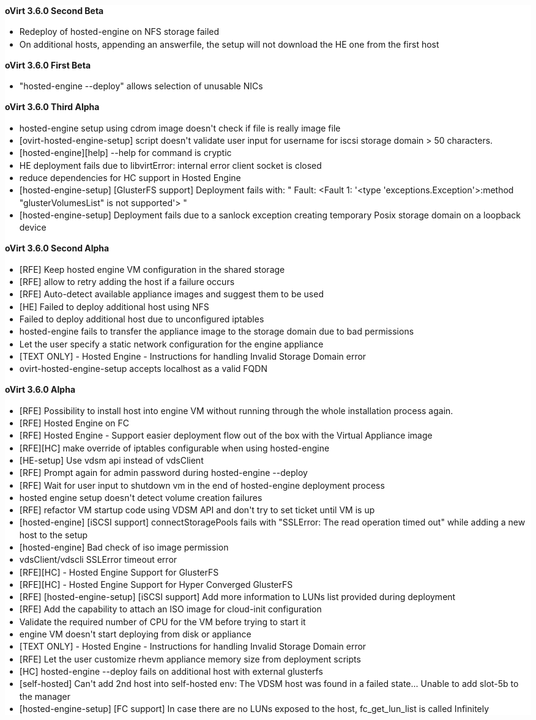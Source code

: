 **oVirt 3.6.0 Second Beta**
 - Redeploy of hosted-engine on NFS storage failed
 - On additional hosts, appending an answerfile, the setup will not download the HE one from the first host

**oVirt 3.6.0 First Beta**
 - "hosted-engine --deploy" allows selection of unusable NICs

**oVirt 3.6.0 Third Alpha**
 - hosted-engine setup using cdrom image doesn't check if file is really image file
 - [ovirt-hosted-engine-setup] script doesn't validate user input for username for iscsi storage domain > 50 characters.
 - [hosted-engine][help] --help for command is cryptic
 - HE deployment fails due to libvirtError: internal error client socket is closed
 - reduce dependencies for HC support in Hosted Engine
 - [hosted-engine-setup] [GlusterFS support] Deployment fails with: " Fault: <Fault 1: '<type 'exceptions.Exception'>:method "glusterVolumesList" is not supported'> "
 - [hosted-engine-setup] Deployment fails due to a sanlock exception creating temporary Posix storage domain on a loopback device

**oVirt 3.6.0 Second Alpha**
 - [RFE] Keep hosted engine VM configuration in the shared storage
 - [RFE] allow to retry adding the host if a failure occurs
 - [RFE] Auto-detect available appliance images and suggest them to be used
 - [HE] Failed to deploy additional host using NFS
 - Failed to deploy additional host due to unconfigured iptables
 - hosted-engine fails to transfer the appliance image to the storage domain due to bad permissions
 - Let the user specify a static network configuration for the engine appliance
 - [TEXT ONLY] - Hosted Engine - Instructions for handling Invalid Storage Domain error
 - ovirt-hosted-engine-setup accepts localhost as a valid FQDN

**oVirt 3.6.0 Alpha**
 - [RFE] Possibility to install host into engine VM without running through the whole installation process again.
 - [RFE] Hosted Engine on FC
 - [RFE] Hosted Engine - Support easier deployment flow out of the box with the Virtual Appliance image
 - [RFE][HC] make override of iptables configurable when using hosted-engine
 - [HE-setup] Use vdsm api instead of vdsClient
 - [RFE] Prompt again for admin password during hosted-engine --deploy
 - [RFE] Wait for user input to shutdown vm in the end of hosted-engine deployment process
 - hosted engine setup doesn't detect volume creation failures
 - [RFE] refactor VM startup code using VDSM API and don't try to set ticket until VM is up
 - [hosted-engine] [iSCSI support] connectStoragePools fails with "SSLError: The read operation timed out" while adding a new host to the setup
 - [hosted-engine] Bad check of iso image permission
 - vdsClient/vdscli SSLError timeout error
 - [RFE][HC] - Hosted Engine Support for GlusterFS
 - [RFE][HC] - Hosted Engine Support for Hyper Converged GlusterFS
 - [RFE] [hosted-engine-setup] [iSCSI support] Add more information to LUNs list provided during deployment
 - [RFE] Add the capability to attach an ISO image for cloud-init configuration
 - Validate the required number of CPU for the VM before trying to start it
 - engine VM doesn't start deploying from disk or appliance
 - [TEXT ONLY] - Hosted Engine - Instructions for handling Invalid Storage Domain error
 - [RFE] Let the user customize rhevm appliance memory size from deployment scripts
 - [HC] hosted-engine --deploy fails on additional host with external glusterfs
 - [self-hosted] Can't add 2nd host into self-hosted env: The VDSM host was found in a failed state... Unable to add slot-5b to the manager
 - [hosted-engine-setup] [FC support] In case there are no LUNs exposed to the host, fc_get_lun_list is called Infinitely
